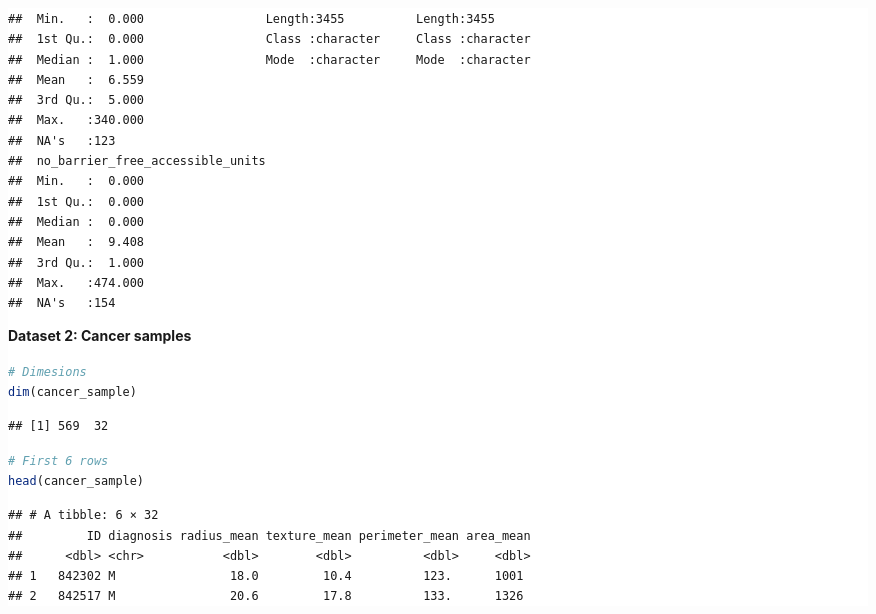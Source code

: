     ##  Min.   :  0.000                 Length:3455          Length:3455       
    ##  1st Qu.:  0.000                 Class :character     Class :character  
    ##  Median :  1.000                 Mode  :character     Mode  :character  
    ##  Mean   :  6.559                                                        
    ##  3rd Qu.:  5.000                                                        
    ##  Max.   :340.000                                                        
    ##  NA's   :123                                                            
    ##  no_barrier_free_accessible_units
    ##  Min.   :  0.000                 
    ##  1st Qu.:  0.000                 
    ##  Median :  0.000                 
    ##  Mean   :  9.408                 
    ##  3rd Qu.:  1.000                 
    ##  Max.   :474.000                 
    ##  NA's   :154

**Dataset 2: Cancer samples**

``` r
# Dimesions
dim(cancer_sample)
```

    ## [1] 569  32

``` r
# First 6 rows
head(cancer_sample)
```

    ## # A tibble: 6 × 32
    ##         ID diagnosis radius_mean texture_mean perimeter_mean area_mean
    ##      <dbl> <chr>           <dbl>        <dbl>          <dbl>     <dbl>
    ## 1   842302 M                18.0         10.4          123.      1001 
    ## 2   842517 M                20.6         17.8          133.      1326 